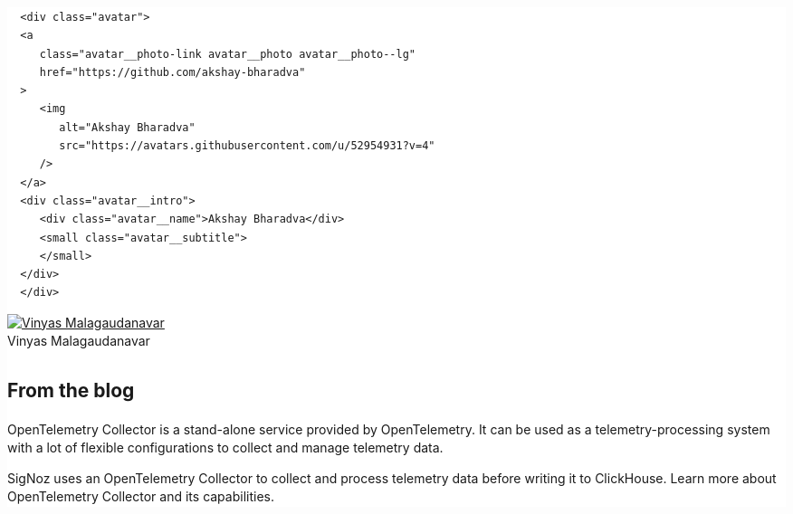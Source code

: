      <div class="avatar">
      <a
         class="avatar__photo-link avatar__photo avatar__photo--lg"
         href="https://github.com/akshay-bharadva"
      >
         <img
            alt="Akshay Bharadva"
            src="https://avatars.githubusercontent.com/u/52954931?v=4"
         />
      </a>
      <div class="avatar__intro">
         <div class="avatar__name">Akshay Bharadva</div>
         <small class="avatar__subtitle">
         </small>
      </div>
      </div>
   </div>
</div>

<p></p>

<div class="row">
    <div class="col col--6">
      <div class="avatar">
      <a
         class="avatar__photo-link avatar__photo avatar__photo--lg"
         href="https://github.com/vinyasmusic"
      >
         <img
            alt="Vinyas Malagaudanavar"
            src="https://avatars.githubusercontent.com/u/16731446?v=4"
         />
      </a>
      <div class="avatar__intro">
         <div class="avatar__name">Vinyas Malagaudanavar</div>
         <small class="avatar__subtitle">
         </small>
      </div>
      </div>
   </div>
</div>



## From the blog

OpenTelemetry Collector is a stand-alone service provided by OpenTelemetry. It can be used as a telemetry-processing system with a lot of flexible configurations to collect and manage telemetry data.

SigNoz uses an OpenTelemetry Collector to collect and process telemetry data before writing it to ClickHouse. Learn more about OpenTelemetry Collector and its capabilities.

